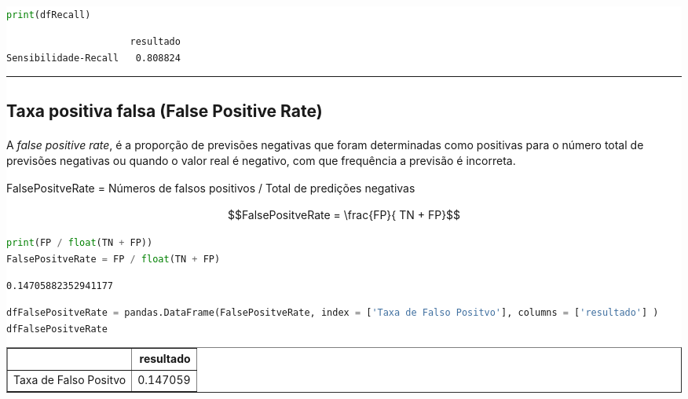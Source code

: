 



```python
print(dfRecall)
```

                          resultado
    Sensibilidade-Recall   0.808824
    

---

## Taxa positiva falsa (False Positive Rate)
A *false positive rate*, é a proporção de previsões negativas que foram determinadas como positivas para o número total de previsões negativas ou quando o valor real é negativo, com que frequência a previsão é incorreta.

FalsePositveRate = Números de falsos positivos / Total de predições negativas


$$FalsePositveRate = \frac{FP}{ TN + FP}$$



```python
print(FP / float(TN + FP))
FalsePositveRate = FP / float(TN + FP)
```

    0.14705882352941177
    


```python
dfFalsePositveRate = pandas.DataFrame(FalsePositveRate, index = ['Taxa de Falso Positvo'], columns = ['resultado'] )
dfFalsePositveRate
```




<div>
<style scoped>
    .dataframe tbody tr th:only-of-type {
        vertical-align: middle;
    }

    .dataframe tbody tr th {
        vertical-align: top;
    }

    .dataframe thead th {
        text-align: right;
    }
</style>
<table border="1" class="dataframe">
  <thead>
    <tr style="text-align: right;">
      <th></th>
      <th>resultado</th>
    </tr>
  </thead>
  <tbody>
    <tr>
      <td>Taxa de Falso Positvo</td>
      <td>0.147059</td>
    </tr>
  </tbody>
</table>
</div>
